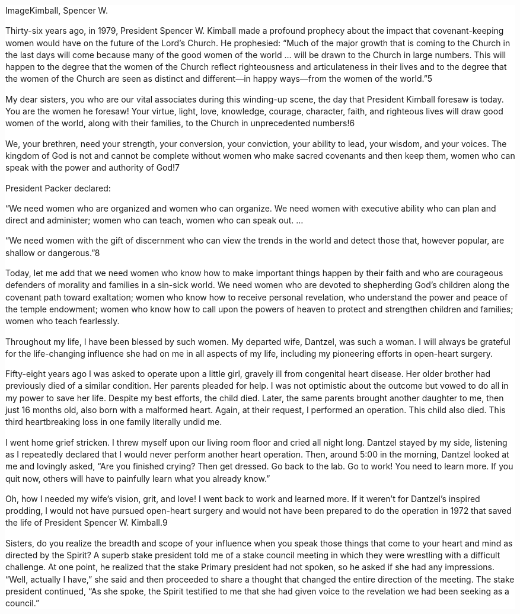   ImageKimball, Spencer W.

Thirty-six years ago, in 1979, President Spencer W. Kimball made a profound prophecy about the impact that covenant-keeping women would have on the future of the Lord’s Church. He prophesied: “Much of the major growth that is coming to the Church in the last days will come because many of the good women of the world … will be drawn to the Church in large numbers. This will happen to the degree that the women of the Church reflect righteousness and articulateness in their lives and to the degree that the women of the Church are seen as distinct and different—in happy ways—from the women of the world.”5

My dear sisters, you who are our vital associates during this winding-up scene, the day that President Kimball foresaw is today. You are the women he foresaw! Your virtue, light, love, knowledge, courage, character, faith, and righteous lives will draw good women of the world, along with their families, to the Church in unprecedented numbers!6

We, your brethren, need your strength, your conversion, your conviction, your ability to lead, your wisdom, and your voices. The kingdom of God is not and cannot be complete without women who make sacred covenants and then keep them, women who can speak with the power and authority of God!7

President Packer declared:

“We need women who are organized and women who can organize. We need women with executive ability who can plan and direct and administer; women who can teach, women who can speak out. …

“We need women with the gift of discernment who can view the trends in the world and detect those that, however popular, are shallow or dangerous.”8

Today, let me add that we need women who know how to make important things happen by their faith and who are courageous defenders of morality and families in a sin-sick world. We need women who are devoted to shepherding God’s children along the covenant path toward exaltation; women who know how to receive personal revelation, who understand the power and peace of the temple endowment; women who know how to call upon the powers of heaven to protect and strengthen children and families; women who teach fearlessly.

Throughout my life, I have been blessed by such women. My departed wife, Dantzel, was such a woman. I will always be grateful for the life-changing influence she had on me in all aspects of my life, including my pioneering efforts in open-heart surgery.

Fifty-eight years ago I was asked to operate upon a little girl, gravely ill from congenital heart disease. Her older brother had previously died of a similar condition. Her parents pleaded for help. I was not optimistic about the outcome but vowed to do all in my power to save her life. Despite my best efforts, the child died. Later, the same parents brought another daughter to me, then just 16 months old, also born with a malformed heart. Again, at their request, I performed an operation. This child also died. This third heartbreaking loss in one family literally undid me.

I went home grief stricken. I threw myself upon our living room floor and cried all night long. Dantzel stayed by my side, listening as I repeatedly declared that I would never perform another heart operation. Then, around 5:00 in the morning, Dantzel looked at me and lovingly asked, “Are you finished crying? Then get dressed. Go back to the lab. Go to work! You need to learn more. If you quit now, others will have to painfully learn what you already know.”

Oh, how I needed my wife’s vision, grit, and love! I went back to work and learned more. If it weren’t for Dantzel’s inspired prodding, I would not have pursued open-heart surgery and would not have been prepared to do the operation in 1972 that saved the life of President Spencer W. Kimball.9

Sisters, do you realize the breadth and scope of your influence when you speak those things that come to your heart and mind as directed by the Spirit? A superb stake president told me of a stake council meeting in which they were wrestling with a difficult challenge. At one point, he realized that the stake Primary president had not spoken, so he asked if she had any impressions. “Well, actually I have,” she said and then proceeded to share a thought that changed the entire direction of the meeting. The stake president continued, “As she spoke, the Spirit testified to me that she had given voice to the revelation we had been seeking as a council.”
